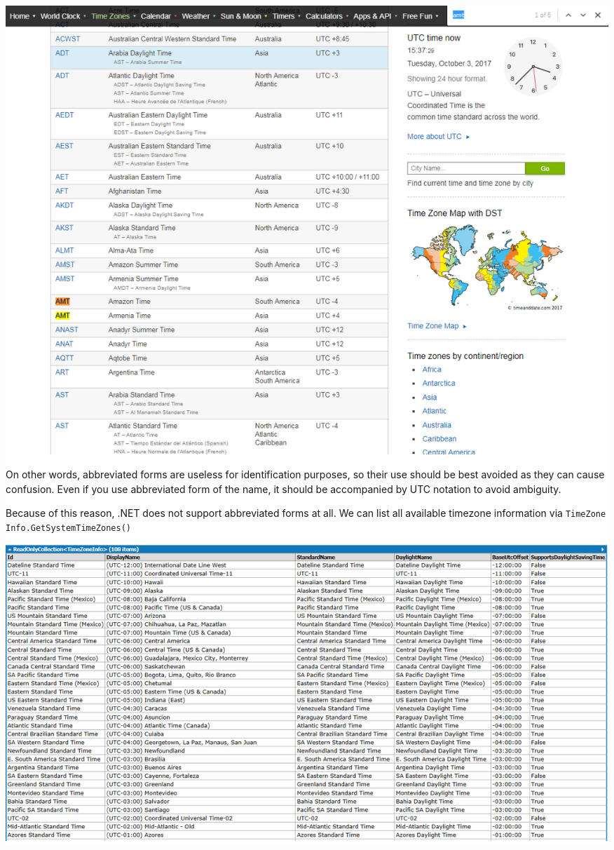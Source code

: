 ![](/images/posts/20171003-timezone-3.png)

On other words, abbreviated forms are useless for identification purposes, so their use should be best avoided as they can cause confusion. Even if you use abbreviated form of the name, it should be accompanied by UTC notation to avoid ambiguity.

Because of this reason, .NET does not support abbreviated forms at all. We can list all available timezone information via `TimeZoneInfo.GetSystemTimeZones()`

![](/images/posts/20171003-timezone-2.png)
